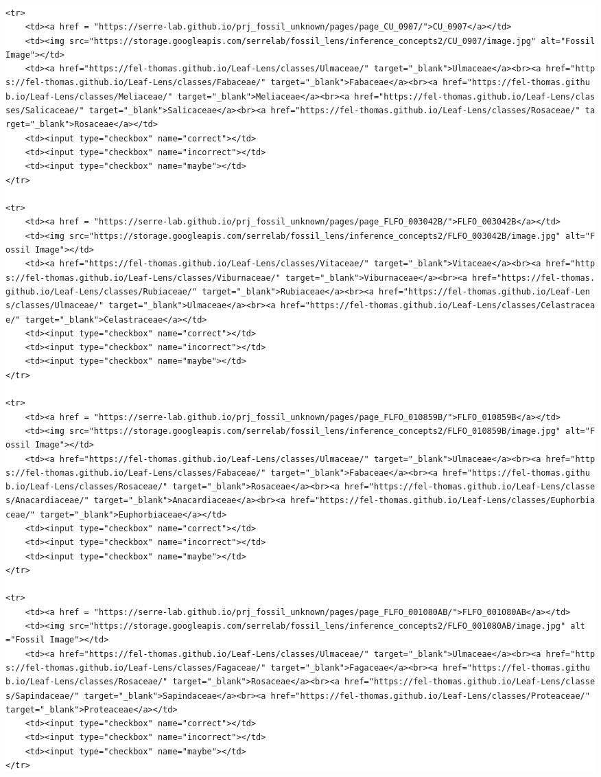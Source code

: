     <tr>
        <td><a href = "https://serre-lab.github.io/prj_fossil_unknown/pages/page_CU_0907/">CU_0907</a></td>
        <td><img src="https://storage.googleapis.com/serrelab/fossil_lens/inference_concepts2/CU_0907/image.jpg" alt="Fossil Image"></td>
        <td><a href="https://fel-thomas.github.io/Leaf-Lens/classes/Ulmaceae/" target="_blank">Ulmaceae</a><br><a href="https://fel-thomas.github.io/Leaf-Lens/classes/Fabaceae/" target="_blank">Fabaceae</a><br><a href="https://fel-thomas.github.io/Leaf-Lens/classes/Meliaceae/" target="_blank">Meliaceae</a><br><a href="https://fel-thomas.github.io/Leaf-Lens/classes/Salicaceae/" target="_blank">Salicaceae</a><br><a href="https://fel-thomas.github.io/Leaf-Lens/classes/Rosaceae/" target="_blank">Rosaceae</a></td>
        <td><input type="checkbox" name="correct"></td>
        <td><input type="checkbox" name="incorrect"></td>
        <td><input type="checkbox" name="maybe"></td>
    </tr>
    
    <tr>
        <td><a href = "https://serre-lab.github.io/prj_fossil_unknown/pages/page_FLFO_003042B/">FLFO_003042B</a></td>
        <td><img src="https://storage.googleapis.com/serrelab/fossil_lens/inference_concepts2/FLFO_003042B/image.jpg" alt="Fossil Image"></td>
        <td><a href="https://fel-thomas.github.io/Leaf-Lens/classes/Vitaceae/" target="_blank">Vitaceae</a><br><a href="https://fel-thomas.github.io/Leaf-Lens/classes/Viburnaceae/" target="_blank">Viburnaceae</a><br><a href="https://fel-thomas.github.io/Leaf-Lens/classes/Rubiaceae/" target="_blank">Rubiaceae</a><br><a href="https://fel-thomas.github.io/Leaf-Lens/classes/Ulmaceae/" target="_blank">Ulmaceae</a><br><a href="https://fel-thomas.github.io/Leaf-Lens/classes/Celastraceae/" target="_blank">Celastraceae</a></td>
        <td><input type="checkbox" name="correct"></td>
        <td><input type="checkbox" name="incorrect"></td>
        <td><input type="checkbox" name="maybe"></td>
    </tr>
    
    <tr>
        <td><a href = "https://serre-lab.github.io/prj_fossil_unknown/pages/page_FLFO_010859B/">FLFO_010859B</a></td>
        <td><img src="https://storage.googleapis.com/serrelab/fossil_lens/inference_concepts2/FLFO_010859B/image.jpg" alt="Fossil Image"></td>
        <td><a href="https://fel-thomas.github.io/Leaf-Lens/classes/Ulmaceae/" target="_blank">Ulmaceae</a><br><a href="https://fel-thomas.github.io/Leaf-Lens/classes/Fabaceae/" target="_blank">Fabaceae</a><br><a href="https://fel-thomas.github.io/Leaf-Lens/classes/Rosaceae/" target="_blank">Rosaceae</a><br><a href="https://fel-thomas.github.io/Leaf-Lens/classes/Anacardiaceae/" target="_blank">Anacardiaceae</a><br><a href="https://fel-thomas.github.io/Leaf-Lens/classes/Euphorbiaceae/" target="_blank">Euphorbiaceae</a></td>
        <td><input type="checkbox" name="correct"></td>
        <td><input type="checkbox" name="incorrect"></td>
        <td><input type="checkbox" name="maybe"></td>
    </tr>
    
    <tr>
        <td><a href = "https://serre-lab.github.io/prj_fossil_unknown/pages/page_FLFO_001080AB/">FLFO_001080AB</a></td>
        <td><img src="https://storage.googleapis.com/serrelab/fossil_lens/inference_concepts2/FLFO_001080AB/image.jpg" alt="Fossil Image"></td>
        <td><a href="https://fel-thomas.github.io/Leaf-Lens/classes/Ulmaceae/" target="_blank">Ulmaceae</a><br><a href="https://fel-thomas.github.io/Leaf-Lens/classes/Fagaceae/" target="_blank">Fagaceae</a><br><a href="https://fel-thomas.github.io/Leaf-Lens/classes/Rosaceae/" target="_blank">Rosaceae</a><br><a href="https://fel-thomas.github.io/Leaf-Lens/classes/Sapindaceae/" target="_blank">Sapindaceae</a><br><a href="https://fel-thomas.github.io/Leaf-Lens/classes/Proteaceae/" target="_blank">Proteaceae</a></td>
        <td><input type="checkbox" name="correct"></td>
        <td><input type="checkbox" name="incorrect"></td>
        <td><input type="checkbox" name="maybe"></td>
    </tr>
    